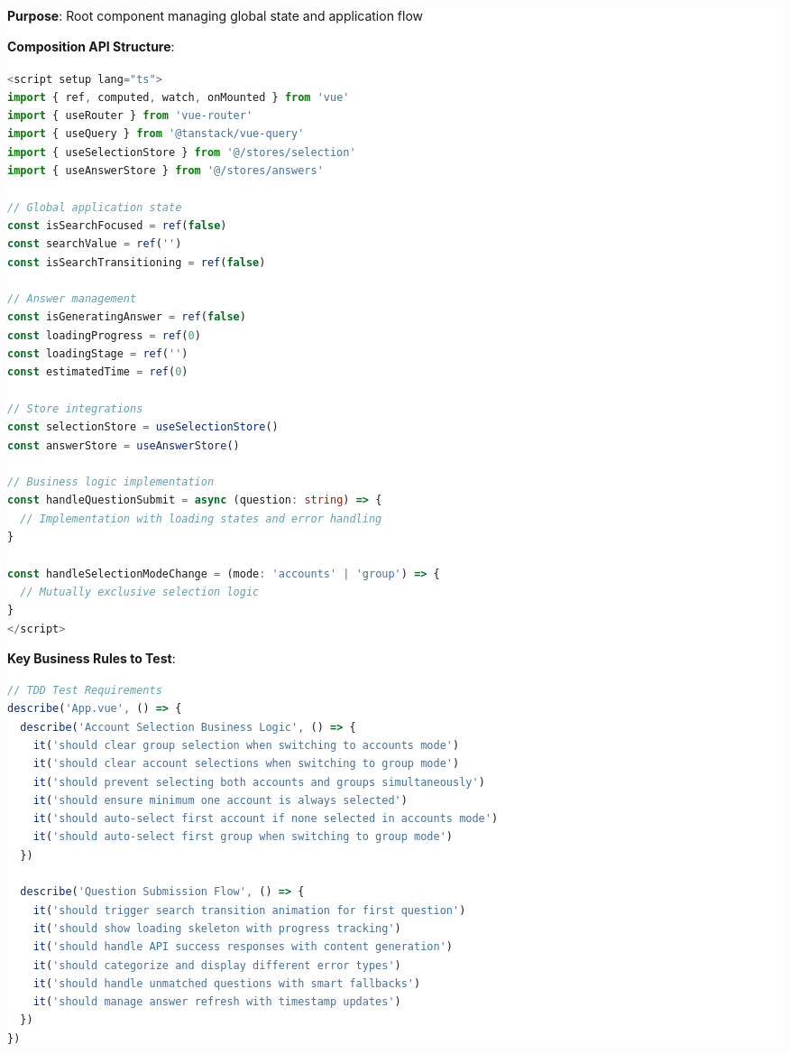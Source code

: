 **Purpose**: Root component managing global state and application flow

**Composition API Structure**:
```typescript
<script setup lang="ts">
import { ref, computed, watch, onMounted } from 'vue'
import { useRouter } from 'vue-router'
import { useQuery } from '@tanstack/vue-query'
import { useSelectionStore } from '@/stores/selection'
import { useAnswerStore } from '@/stores/answers'

// Global application state
const isSearchFocused = ref(false)
const searchValue = ref('')
const isSearchTransitioning = ref(false)

// Answer management
const isGeneratingAnswer = ref(false)
const loadingProgress = ref(0)
const loadingStage = ref('')
const estimatedTime = ref(0)

// Store integrations
const selectionStore = useSelectionStore()
const answerStore = useAnswerStore()

// Business logic implementation
const handleQuestionSubmit = async (question: string) => {
  // Implementation with loading states and error handling
}

const handleSelectionModeChange = (mode: 'accounts' | 'group') => {
  // Mutually exclusive selection logic
}
</script>
```

**Key Business Rules to Test**:
```typescript
// TDD Test Requirements
describe('App.vue', () => {
  describe('Account Selection Business Logic', () => {
    it('should clear group selection when switching to accounts mode')
    it('should clear account selections when switching to group mode')
    it('should prevent selecting both accounts and groups simultaneously')
    it('should ensure minimum one account is always selected')
    it('should auto-select first account if none selected in accounts mode')
    it('should auto-select first group when switching to group mode')
  })

  describe('Question Submission Flow', () => {
    it('should trigger search transition animation for first question')
    it('should show loading skeleton with progress tracking')
    it('should handle API success responses with content generation')
    it('should categorize and display different error types')
    it('should handle unmatched questions with smart fallbacks')
    it('should manage answer refresh with timestamp updates')
  })
})
```
